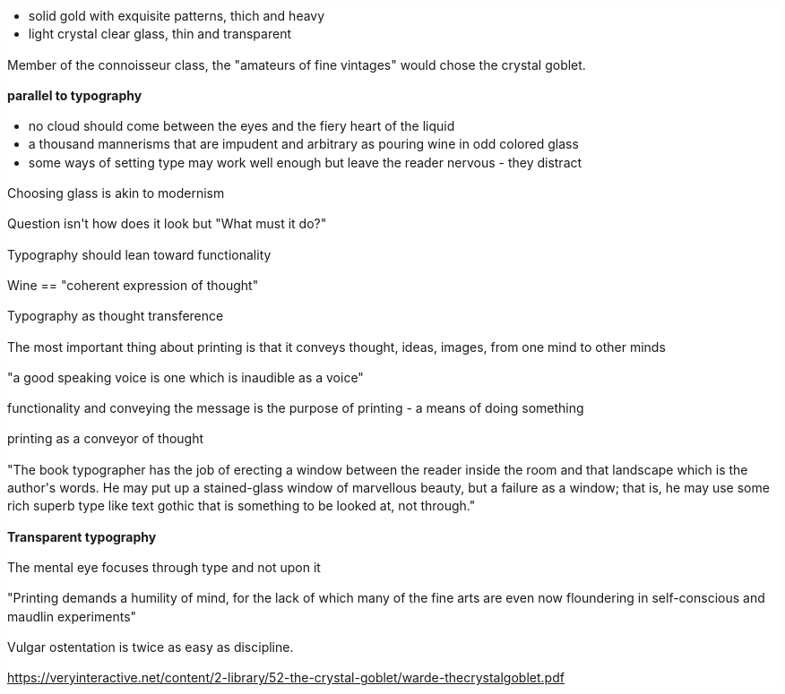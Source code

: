 - solid gold with exquisite patterns, thich and heavy
- light crystal clear glass, thin and transparent

Member of the connoisseur class, the "amateurs of fine vintages" would chose the crystal goblet.

**parallel to typography**

- no cloud should come between the eyes and the fiery heart of the liquid
- a thousand mannerisms that are impudent and arbitrary as pouring wine in odd colored glass
- some ways of setting type may work well enough but leave the reader nervous - they distract

Choosing glass is akin to modernism

Question isn't how does it look but "What must it do?"

Typography should lean toward functionality

Wine == "coherent expression of thought"

Typography as thought transference

The most important thing about printing is that it conveys thought, ideas, images, from one mind to other minds

 "a good speaking voice is one which is inaudible as a voice"

functionality and conveying the message is the purpose of printing - a means of doing something

printing as a conveyor of thought

"The book typographer has the job of erecting a window between the reader inside the room and that landscape which is the author's words. He may put up a stained-glass window of marvellous beauty, but a failure as a window; that is, he may use some rich superb type like text gothic that is
something to be looked at, not through."

**Transparent typography**

 The mental eye focuses through type and not upon it

"Printing demands a humility of mind, for the lack of which many of the fine arts are even now floundering in self-conscious and maudlin experiments"

Vulgar ostentation is twice as easy as discipline.

https://veryinteractive.net/content/2-library/52-the-crystal-goblet/warde-thecrystalgoblet.pdf






